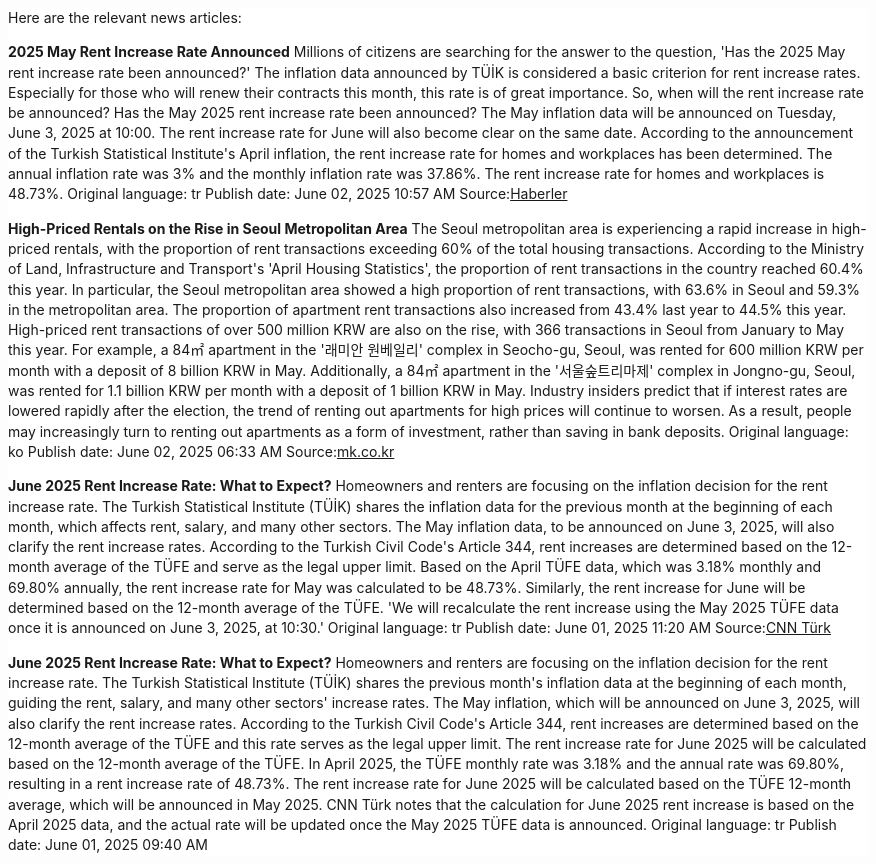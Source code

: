 Here are the relevant news articles:

**2025 May Rent Increase Rate Announced**
Millions of citizens are searching for the answer to the question, 'Has the 2025 May rent increase rate been announced?' The inflation data announced by TÜİK is considered a basic criterion for rent increase rates. Especially for those who will renew their contracts this month, this rate is of great importance. So, when will the rent increase rate be announced? Has the May 2025 rent increase rate been announced? The May inflation data will be announced on Tuesday, June 3, 2025 at 10:00. The rent increase rate for June will also become clear on the same date. According to the announcement of the Turkish Statistical Institute's April inflation, the rent increase rate for homes and workplaces has been determined. The annual inflation rate was 3% and the monthly inflation rate was 37.86%. The rent increase rate for homes and workplaces is 48.73%.
Original language: tr
Publish date: June 02, 2025 10:57 AM
Source:[Haberler](https://www.haberler.com/haberler/kira-zammi-artis-orani-kira-zammi-artis-orani-18700950-haberi/)

**High-Priced Rentals on the Rise in Seoul Metropolitan Area**
The Seoul metropolitan area is experiencing a rapid increase in high-priced rentals, with the proportion of rent transactions exceeding 60% of the total housing transactions. According to the Ministry of Land, Infrastructure and Transport's 'April Housing Statistics', the proportion of rent transactions in the country reached 60.4% this year. In particular, the Seoul metropolitan area showed a high proportion of rent transactions, with 63.6% in Seoul and 59.3% in the metropolitan area. The proportion of apartment rent transactions also increased from 43.4% last year to 44.5% this year. High-priced rent transactions of over 500 million KRW are also on the rise, with 366 transactions in Seoul from January to May this year. For example, a 84㎡ apartment in the '래미안 원베일리' complex in Seocho-gu, Seoul, was rented for 600 million KRW per month with a deposit of 8 billion KRW in May. Additionally, a 84㎡ apartment in the '서울숲트리마제' complex in Jongno-gu, Seoul, was rented for 1.1 billion KRW per month with a deposit of 1 billion KRW in May. Industry insiders predict that if interest rates are lowered rapidly after the election, the trend of renting out apartments for high prices will continue to worsen. As a result, people may increasingly turn to renting out apartments as a form of investment, rather than saving in bank deposits.
Original language: ko
Publish date: June 02, 2025 06:33 AM
Source:[mk.co.kr](https://www.mk.co.kr/news/realestate/11332804)

**June 2025 Rent Increase Rate: What to Expect?**
Homeowners and renters are focusing on the inflation decision for the rent increase rate. The Turkish Statistical Institute (TÜİK) shares the inflation data for the previous month at the beginning of each month, which affects rent, salary, and many other sectors. The May inflation data, to be announced on June 3, 2025, will also clarify the rent increase rates. According to the Turkish Civil Code's Article 344, rent increases are determined based on the 12-month average of the TÜFE and serve as the legal upper limit. Based on the April TÜFE data, which was 3.18% monthly and 69.80% annually, the rent increase rate for May was calculated to be 48.73%. Similarly, the rent increase for June will be determined based on the 12-month average of the TÜFE. 'We will recalculate the rent increase using the May 2025 TÜFE data once it is announced on June 3, 2025, at 10:30.'
Original language: tr
Publish date: June 01, 2025 11:20 AM
Source:[CNN Türk](https://www.cnnturk.com/turkiye/haziran-ayi-kira-artis-orani-2025-kira-zammi-tefe-ufe-ne-kadar-olacak-ev-sahipleri-ve-kiracilar-icin-kritik-tarih-2292613)

**June 2025 Rent Increase Rate: What to Expect?**
Homeowners and renters are focusing on the inflation decision for the rent increase rate. The Turkish Statistical Institute (TÜİK) shares the previous month's inflation data at the beginning of each month, guiding the rent, salary, and many other sectors' increase rates. The May inflation, which will be announced on June 3, 2025, will also clarify the rent increase rates. According to the Turkish Civil Code's Article 344, rent increases are determined based on the 12-month average of the TÜFE and this rate serves as the legal upper limit. The rent increase rate for June 2025 will be calculated based on the 12-month average of the TÜFE. In April 2025, the TÜFE monthly rate was 3.18% and the annual rate was 69.80%, resulting in a rent increase rate of 48.73%. The rent increase rate for June 2025 will be calculated based on the TÜFE 12-month average, which will be announced in May 2025. CNN Türk notes that the calculation for June 2025 rent increase is based on the April 2025 data, and the actual rate will be updated once the May 2025 TÜFE data is announced.
Original language: tr
Publish date: June 01, 2025 09:40 AM